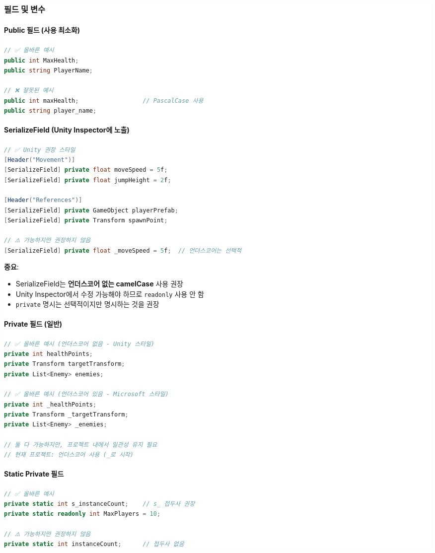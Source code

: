 ### 필드 및 변수

#### Public 필드 (사용 최소화)
```csharp
// ✅ 올바른 예시
public int MaxHealth;
public string PlayerName;

// ❌ 잘못된 예시
public int maxHealth;                  // PascalCase 사용
public string player_name;
```

#### SerializeField (Unity Inspector에 노출)
```csharp
// ✅ Unity 권장 스타일
[Header("Movement")]
[SerializeField] private float moveSpeed = 5f;
[SerializeField] private float jumpHeight = 2f;

[Header("References")]
[SerializeField] private GameObject playerPrefab;
[SerializeField] private Transform spawnPoint;

// ⚠️ 가능하지만 권장하지 않음
[SerializeField] private float _moveSpeed = 5f;  // 언더스코어는 선택적
```

**중요**:
- SerializeField는 **언더스코어 없는 camelCase** 사용 권장
- Unity Inspector에서 수정 가능해야 하므로 `readonly` 사용 안 함
- `private` 명시는 선택적이지만 명시하는 것을 권장

#### Private 필드 (일반)
```csharp
// ✅ 올바른 예시 (언더스코어 없음 - Unity 스타일)
private int healthPoints;
private Transform targetTransform;
private List<Enemy> enemies;

// ✅ 올바른 예시 (언더스코어 있음 - Microsoft 스타일)
private int _healthPoints;
private Transform _targetTransform;
private List<Enemy> _enemies;

// 둘 다 가능하지만, 프로젝트 내에서 일관성 유지 필요
// 현재 프로젝트: 언더스코어 사용 (_로 시작)
```

#### Static Private 필드
```csharp
// ✅ 올바른 예시
private static int s_instanceCount;    // s_ 접두사 권장
private static readonly int MaxPlayers = 10;

// ⚠️ 가능하지만 권장하지 않음
private static int instanceCount;      // 접두사 없음
```

